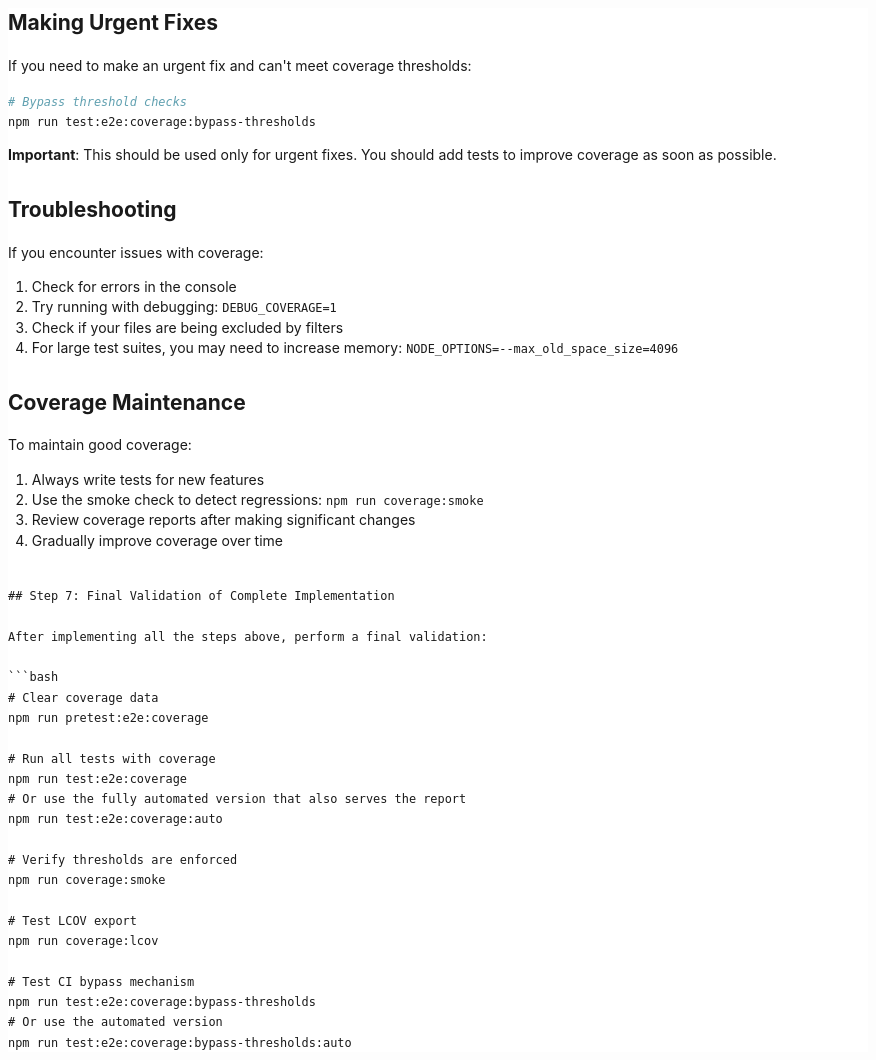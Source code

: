 ## Making Urgent Fixes

If you need to make an urgent fix and can't meet coverage thresholds:

```bash
# Bypass threshold checks
npm run test:e2e:coverage:bypass-thresholds
```

**Important**: This should be used only for urgent fixes. You should add tests to improve coverage as soon as possible.

## Troubleshooting

If you encounter issues with coverage:

1. Check for errors in the console
2. Try running with debugging: `DEBUG_COVERAGE=1`
3. Check if your files are being excluded by filters
4. For large test suites, you may need to increase memory: `NODE_OPTIONS=--max_old_space_size=4096`

## Coverage Maintenance

To maintain good coverage:

1. Always write tests for new features
2. Use the smoke check to detect regressions: `npm run coverage:smoke`
3. Review coverage reports after making significant changes
4. Gradually improve coverage over time

````

## Step 7: Final Validation of Complete Implementation

After implementing all the steps above, perform a final validation:

```bash
# Clear coverage data
npm run pretest:e2e:coverage

# Run all tests with coverage
npm run test:e2e:coverage
# Or use the fully automated version that also serves the report
npm run test:e2e:coverage:auto

# Verify thresholds are enforced
npm run coverage:smoke

# Test LCOV export
npm run coverage:lcov

# Test CI bypass mechanism
npm run test:e2e:coverage:bypass-thresholds
# Or use the automated version
npm run test:e2e:coverage:bypass-thresholds:auto
````
